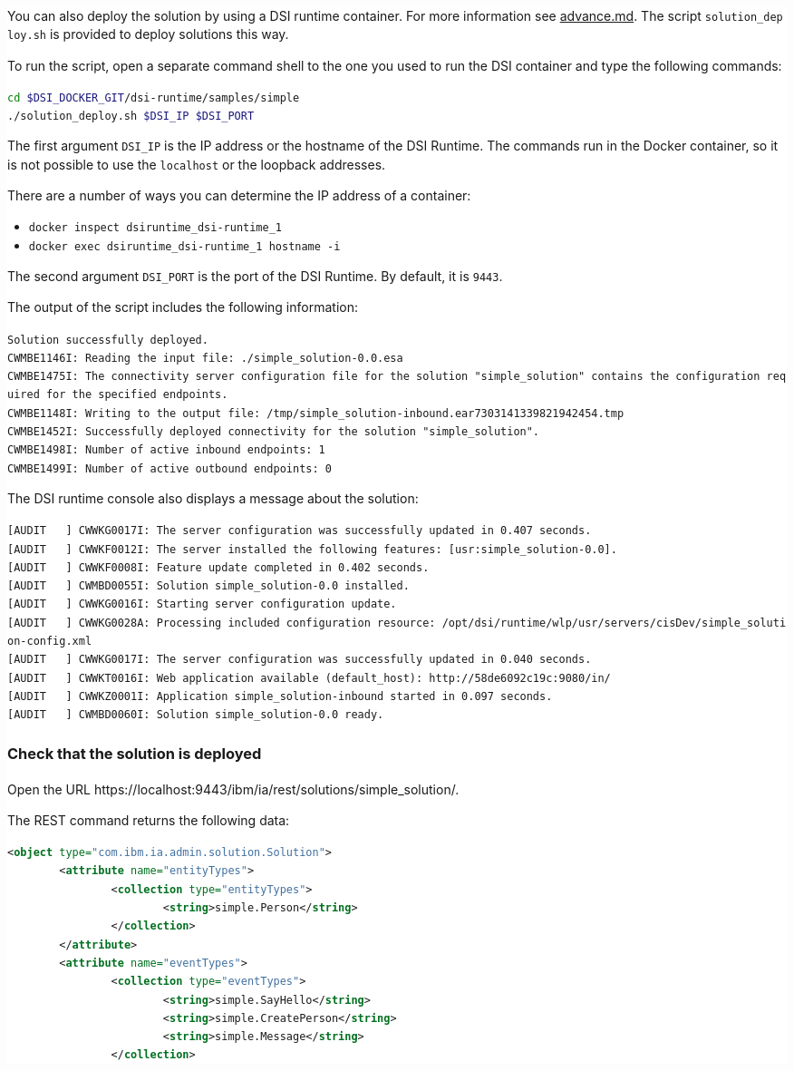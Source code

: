 You can also deploy the solution by using a DSI runtime container. For more information see [advance.md](dsi-runtime/docs/advance.md).
The script `solution_deploy.sh` is provided to deploy solutions this way.

To run the script, open a separate command shell to the one you used to run the DSI container and type the following commands:
```sh
cd $DSI_DOCKER_GIT/dsi-runtime/samples/simple
./solution_deploy.sh $DSI_IP $DSI_PORT
```

The first argument `DSI_IP` is the IP address or the hostname of the DSI
Runtime. The commands run in the Docker container, so it is not possible
to use the `localhost` or the loopback addresses.

There are a number of ways you can determine the IP address of a container:
* `docker inspect dsiruntime_dsi-runtime_1`
* `docker exec dsiruntime_dsi-runtime_1 hostname -i`


The second argument `DSI_PORT` is the port of the DSI Runtime. By default,
it is `9443`.

The output of the script includes the following information:
```
Solution successfully deployed.
CWMBE1146I: Reading the input file: ./simple_solution-0.0.esa
CWMBE1475I: The connectivity server configuration file for the solution "simple_solution" contains the configuration required for the specified endpoints.
CWMBE1148I: Writing to the output file: /tmp/simple_solution-inbound.ear7303141339821942454.tmp
CWMBE1452I: Successfully deployed connectivity for the solution "simple_solution".
CWMBE1498I: Number of active inbound endpoints: 1
CWMBE1499I: Number of active outbound endpoints: 0
```

The DSI runtime console also displays a message about the solution:
```
[AUDIT   ] CWWKG0017I: The server configuration was successfully updated in 0.407 seconds.
[AUDIT   ] CWWKF0012I: The server installed the following features: [usr:simple_solution-0.0].
[AUDIT   ] CWWKF0008I: Feature update completed in 0.402 seconds.
[AUDIT   ] CWMBD0055I: Solution simple_solution-0.0 installed.
[AUDIT   ] CWWKG0016I: Starting server configuration update.
[AUDIT   ] CWWKG0028A: Processing included configuration resource: /opt/dsi/runtime/wlp/usr/servers/cisDev/simple_solution-config.xml
[AUDIT   ] CWWKG0017I: The server configuration was successfully updated in 0.040 seconds.
[AUDIT   ] CWWKT0016I: Web application available (default_host): http://58de6092c19c:9080/in/
[AUDIT   ] CWWKZ0001I: Application simple_solution-inbound started in 0.097 seconds.
[AUDIT   ] CWMBD0060I: Solution simple_solution-0.0 ready.
```

### Check that the solution is deployed

Open the URL https://localhost:9443/ibm/ia/rest/solutions/simple_solution/.

The REST command returns the following data:

```xml
<object type="com.ibm.ia.admin.solution.Solution">
        <attribute name="entityTypes">
                <collection type="entityTypes">
                        <string>simple.Person</string>
                </collection>
        </attribute>
        <attribute name="eventTypes">
                <collection type="eventTypes">
                        <string>simple.SayHello</string>
                        <string>simple.CreatePerson</string>
                        <string>simple.Message</string>
                </collection>
```